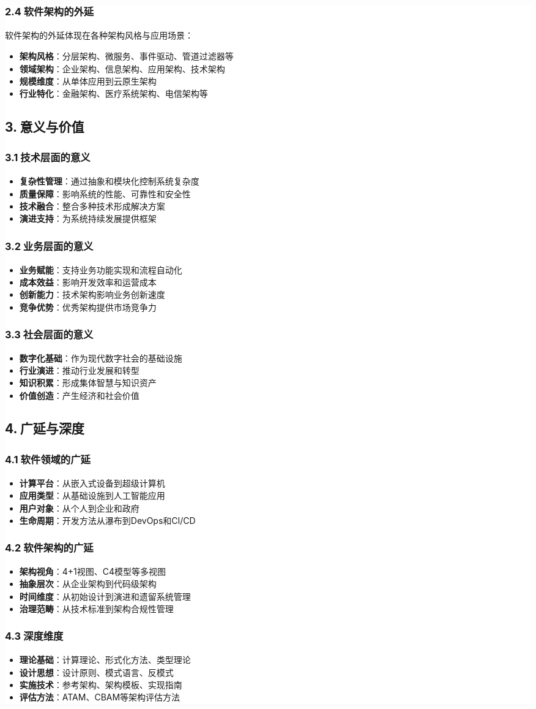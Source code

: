 ### 2.4 软件架构的外延

软件架构的外延体现在各种架构风格与应用场景：

- **架构风格**：分层架构、微服务、事件驱动、管道过滤器等
- **领域架构**：企业架构、信息架构、应用架构、技术架构
- **规模维度**：从单体应用到云原生架构
- **行业特化**：金融架构、医疗系统架构、电信架构等

## 3. 意义与价值

### 3.1 技术层面的意义

- **复杂性管理**：通过抽象和模块化控制系统复杂度
- **质量保障**：影响系统的性能、可靠性和安全性
- **技术融合**：整合多种技术形成解决方案
- **演进支持**：为系统持续发展提供框架

### 3.2 业务层面的意义

- **业务赋能**：支持业务功能实现和流程自动化
- **成本效益**：影响开发效率和运营成本
- **创新能力**：技术架构影响业务创新速度
- **竞争优势**：优秀架构提供市场竞争力

### 3.3 社会层面的意义

- **数字化基础**：作为现代数字社会的基础设施
- **行业演进**：推动行业发展和转型
- **知识积累**：形成集体智慧与知识资产
- **价值创造**：产生经济和社会价值

## 4. 广延与深度

### 4.1 软件领域的广延

- **计算平台**：从嵌入式设备到超级计算机
- **应用类型**：从基础设施到人工智能应用
- **用户对象**：从个人到企业和政府
- **生命周期**：开发方法从瀑布到DevOps和CI/CD

### 4.2 软件架构的广延

- **架构视角**：4+1视图、C4模型等多视图
- **抽象层次**：从企业架构到代码级架构
- **时间维度**：从初始设计到演进和遗留系统管理
- **治理范畴**：从技术标准到架构合规性管理

### 4.3 深度维度

- **理论基础**：计算理论、形式化方法、类型理论
- **设计思想**：设计原则、模式语言、反模式
- **实施技术**：参考架构、架构模板、实现指南
- **评估方法**：ATAM、CBAM等架构评估方法
